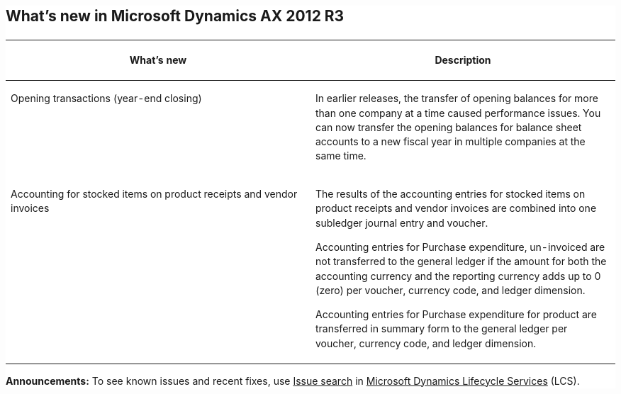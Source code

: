 
## What’s new in Microsoft Dynamics AX 2012 R3

<table>
<colgroup>
<col style="width: 50%" />
<col style="width: 50%" />
</colgroup>
<thead>
<tr class="header">
<th><p>What’s new</p></th>
<th><p>Description</p></th>
</tr>
</thead>
<tbody>
<tr class="odd">
<td><p>Opening transactions (year-end closing)</p></td>
<td><p>In earlier releases, the transfer of opening balances for more than one company at a time caused performance issues. You can now transfer the opening balances for balance sheet accounts to a new fiscal year in multiple companies at the same time.</p></td>
</tr>
<tr class="even">
<td><p>Accounting for stocked items on product receipts and vendor invoices</p></td>
<td><p>The results of the accounting entries for stocked items on product receipts and vendor invoices are combined into one subledger journal entry and voucher.</p>
<p>Accounting entries for Purchase expenditure, un-invoiced are not transferred to the general ledger if the amount for both the accounting currency and the reporting currency adds up to 0 (zero) per voucher, currency code, and ledger dimension.</p>
<p>Accounting entries for Purchase expenditure for product are transferred in summary form to the general ledger per voucher, currency code, and ledger dimension.</p></td>
</tr>
</tbody>
</table>

  
**Announcements:** To see known issues and recent fixes, use [Issue search](http://go.microsoft.com/fwlink/?linkid=389258) in [Microsoft Dynamics Lifecycle Services](http://go.microsoft.com/fwlink/?linkid=306505) (LCS).

